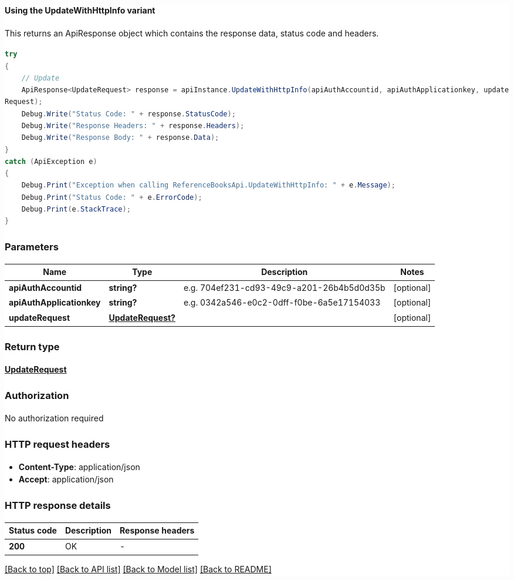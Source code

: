 #### Using the UpdateWithHttpInfo variant

This returns an ApiResponse object which contains the response data, status code and headers.

```csharp
try
{
    // Update
    ApiResponse<UpdateRequest> response = apiInstance.UpdateWithHttpInfo(apiAuthAccountid, apiAuthApplicationkey, updateRequest);
    Debug.Write("Status Code: " + response.StatusCode);
    Debug.Write("Response Headers: " + response.Headers);
    Debug.Write("Response Body: " + response.Data);
}
catch (ApiException e)
{
    Debug.Print("Exception when calling ReferenceBooksApi.UpdateWithHttpInfo: " + e.Message);
    Debug.Print("Status Code: " + e.ErrorCode);
    Debug.Print(e.StackTrace);
}
```

### Parameters

| Name                      | Type                                    | Description                               | Notes      |
| ------------------------- | --------------------------------------- | ----------------------------------------- | ---------- |
| **apiAuthAccountid**      | **string?**                             | e.g. 704ef231-cd93-49c9-a201-26b4b5d0d35b | [optional] |
| **apiAuthApplicationkey** | **string?**                             | e.g. 0342a546-e0c2-0dff-f0be-6a5e17154033 | [optional] |
| **updateRequest**         | [**UpdateRequest?**](UpdateRequest?.md) |                                           | [optional] |

### Return type

[**UpdateRequest**](UpdateRequest.md)

### Authorization

No authorization required

### HTTP request headers

-   **Content-Type**: application/json
-   **Accept**: application/json

### HTTP response details

| Status code | Description | Response headers |
| ----------- | ----------- | ---------------- |
| **200**     | OK          | -                |

[[Back to top]](#) [[Back to API list]](../README.md#documentation-for-api-endpoints) [[Back to Model list]](../README.md#documentation-for-models) [[Back to README]](../README.md)
